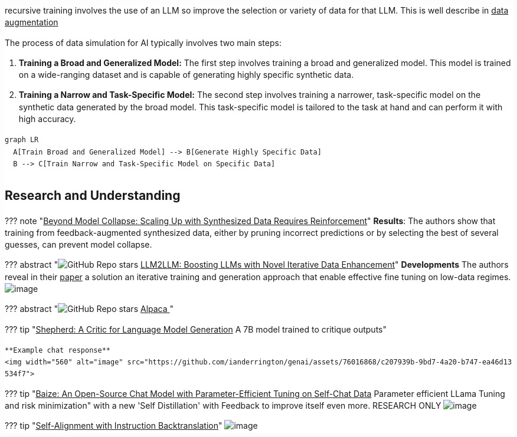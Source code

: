 recursive training involves the use of an LLM so improve the selection or variety of data for that LLM. This is well describe in [data augmentation](../../data/preparation/augmentation.md)

The process of data simulation for AI typically involves two main steps:

1. **Training a Broad and Generalized Model:** The first step involves training a broad and generalized model. This model is trained on a wide-ranging dataset and is capable of generating highly specific synthetic data.

2. **Training a Narrow and Task-Specific Model:** The second step involves training a narrower, task-specific model on the synthetic data generated by the broad model. This task-specific model is tailored to the task at hand and can perform it with high accuracy.

```mermaid
graph LR
  A[Train Broad and Generalized Model] --> B[Generate Highly Specific Data]
  B --> C[Train Narrow and Task-Specific Model on Specific Data]
```

## Research and Understanding

??? note "[Beyond Model Collapse: Scaling Up with Synthesized Data Requires Reinforcement](https://arxiv.org/pdf/2406.07515)"
    **Results**: The authors show that training from feedback-augmented synthesized data, either
    by pruning incorrect predictions or by selecting the best of several guesses, can prevent model collapse. 


??? abstract "![GitHub Repo stars](https://badgen.net/github/stars/SqueezeAILab/LLM2LLM) [LLM2LLM: Boosting LLMs with Novel Iterative Data Enhancement](https://github.com/SqueezeAILab/LLM2LLM)"
    **Developments** The authors reveal in their [paper](https://arxiv.org/pdf/2403.15042.pdf) a solution an iterative training and generation approach that enable effective fine tuning on low-data regimes. 
    <img width="1033" alt="image" src="https://github.com/ianderrington/genai/assets/76016868/c8d8e420-69e3-435a-a854-7f1f43bff09b">


??? abstract "![GitHub Repo stars](https://badgen.net/github/stars/tatsu-lab/stanford_alpaca) [Alpaca ](https://github.com/tatsu-lab/stanford_alpaca)"



??? tip "[Shepherd: A Critic for Language Model Generation](https://arxiv.org/pdf/2308.04592.pdf) A 7B model trained to critique outputs"

    **Example chat response**
    <img width="560" alt="image" src="https://github.com/ianderrington/genai/assets/76016868/c207939b-9bd7-4a20-b747-ea46d13534f7">


??? tip "[Baize: An Open-Source Chat Model with Parameter-Efficient Tuning on Self-Chat Data](https://arxiv.org/pdf/2304.01196.pdf) Parameter efficient LLama Tuning and risk minimization"
    with a new 'Self Distillation' with Feedback to improve itself even more. RESEARCH ONLY
    <img width="587" alt="image" src="https://github.com/ianderrington/genai/assets/76016868/5426c030-96a6-4e85-a37f-d465a7e13ab5">


??? tip "[Self-Alignment with Instruction Backtranslation](https://arxiv.org/pdf/2308.06259.pdf)"
    <img width="892" alt="image" src="https://github.com/ianderrington/genai/assets/76016868/d92f4bbd-b86a-41a9-ae9e-b2c2084d8e42">
